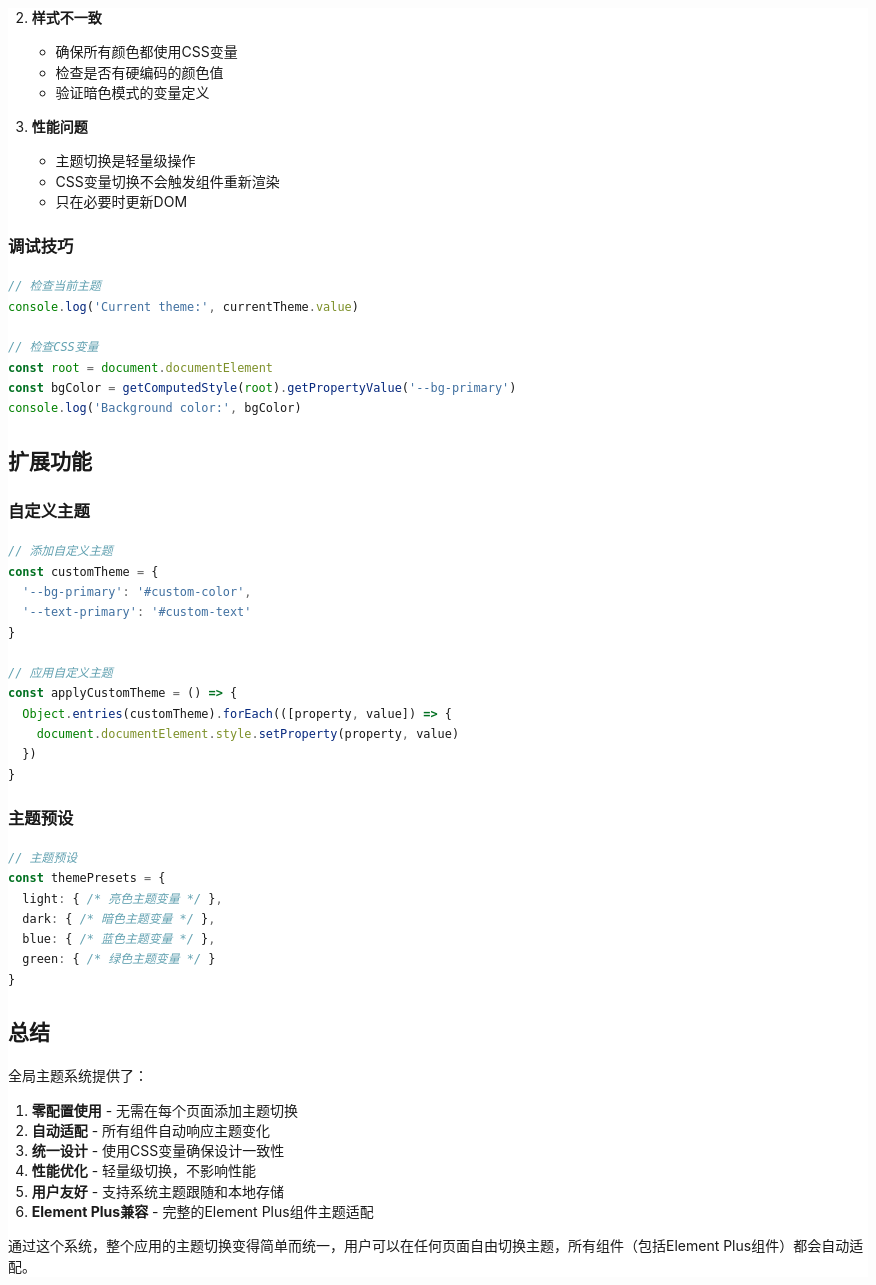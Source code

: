 2. **样式不一致**
   - 确保所有颜色都使用CSS变量
   - 检查是否有硬编码的颜色值
   - 验证暗色模式的变量定义

3. **性能问题**
   - 主题切换是轻量级操作
   - CSS变量切换不会触发组件重新渲染
   - 只在必要时更新DOM

### 调试技巧

```javascript
// 检查当前主题
console.log('Current theme:', currentTheme.value)

// 检查CSS变量
const root = document.documentElement
const bgColor = getComputedStyle(root).getPropertyValue('--bg-primary')
console.log('Background color:', bgColor)
```

## 扩展功能

### 自定义主题
```typescript
// 添加自定义主题
const customTheme = {
  '--bg-primary': '#custom-color',
  '--text-primary': '#custom-text'
}

// 应用自定义主题
const applyCustomTheme = () => {
  Object.entries(customTheme).forEach(([property, value]) => {
    document.documentElement.style.setProperty(property, value)
  })
}
```

### 主题预设
```typescript
// 主题预设
const themePresets = {
  light: { /* 亮色主题变量 */ },
  dark: { /* 暗色主题变量 */ },
  blue: { /* 蓝色主题变量 */ },
  green: { /* 绿色主题变量 */ }
}
```

## 总结

全局主题系统提供了：

1. **零配置使用** - 无需在每个页面添加主题切换
2. **自动适配** - 所有组件自动响应主题变化
3. **统一设计** - 使用CSS变量确保设计一致性
4. **性能优化** - 轻量级切换，不影响性能
5. **用户友好** - 支持系统主题跟随和本地存储
6. **Element Plus兼容** - 完整的Element Plus组件主题适配

通过这个系统，整个应用的主题切换变得简单而统一，用户可以在任何页面自由切换主题，所有组件（包括Element Plus组件）都会自动适配。 